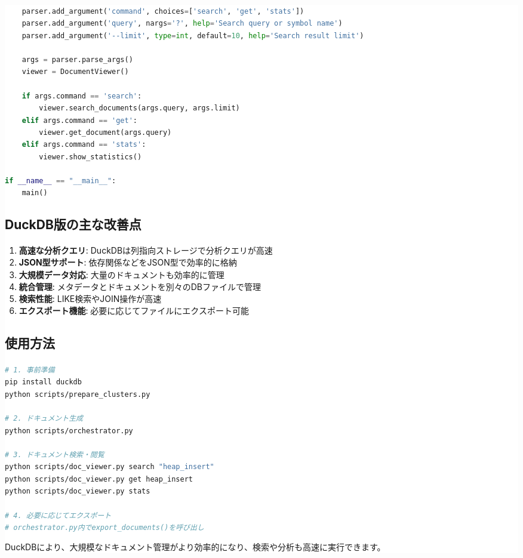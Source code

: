 ```python
    parser.add_argument('command', choices=['search', 'get', 'stats'])
    parser.add_argument('query', nargs='?', help='Search query or symbol name')
    parser.add_argument('--limit', type=int, default=10, help='Search result limit')
    
    args = parser.parse_args()
    viewer = DocumentViewer()
    
    if args.command == 'search':
        viewer.search_documents(args.query, args.limit)
    elif args.command == 'get':
        viewer.get_document(args.query)
    elif args.command == 'stats':
        viewer.show_statistics()

if __name__ == "__main__":
    main()
```

## DuckDB版の主な改善点

1. **高速な分析クエリ**: DuckDBは列指向ストレージで分析クエリが高速
2. **JSON型サポート**: 依存関係などをJSON型で効率的に格納
3. **大規模データ対応**: 大量のドキュメントも効率的に管理
4. **統合管理**: メタデータとドキュメントを別々のDBファイルで管理
5. **検索性能**: LIKE検索やJOIN操作が高速
6. **エクスポート機能**: 必要に応じてファイルにエクスポート可能

## 使用方法

```bash
# 1. 事前準備
pip install duckdb
python scripts/prepare_clusters.py

# 2. ドキュメント生成
python scripts/orchestrator.py

# 3. ドキュメント検索・閲覧
python scripts/doc_viewer.py search "heap_insert"
python scripts/doc_viewer.py get heap_insert
python scripts/doc_viewer.py stats

# 4. 必要に応じてエクスポート
# orchestrator.py内でexport_documents()を呼び出し
```

DuckDBにより、大規模なドキュメント管理がより効率的になり、検索や分析も高速に実行できます。
